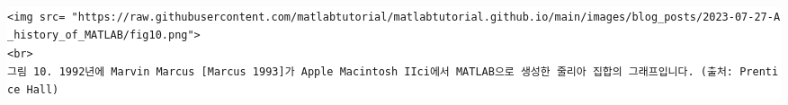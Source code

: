     <img src= "https://raw.githubusercontent.com/matlabtutorial/matlabtutorial.github.io/main/images/blog_posts/2023-07-27-A_history_of_MATLAB/fig10.png">
    <br>
    그림 10. 1992년에 Marvin Marcus [Marcus 1993]가 Apple Macintosh IIci에서 MATLAB으로 생성한 줄리아 집합의 그래프입니다. (출처: Prentice Hall)
</p>

<p align = "center">